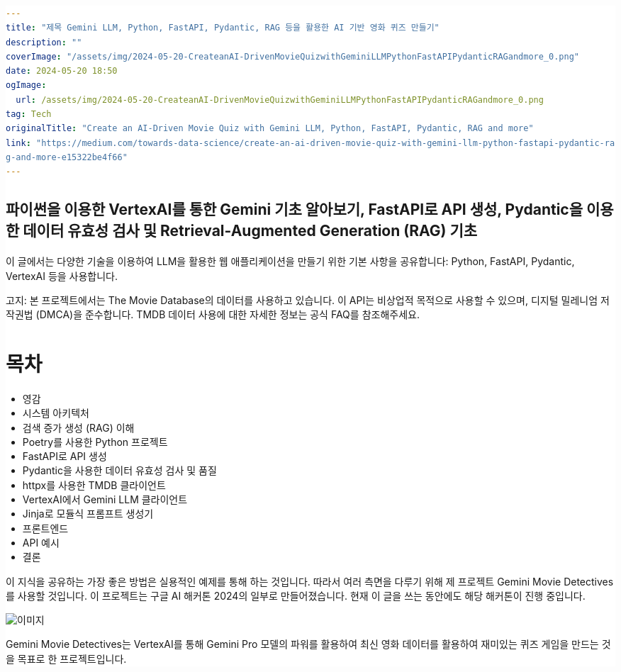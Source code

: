 ```yaml
---
title: "제목 Gemini LLM, Python, FastAPI, Pydantic, RAG 등을 활용한 AI 기반 영화 퀴즈 만들기"
description: ""
coverImage: "/assets/img/2024-05-20-CreateanAI-DrivenMovieQuizwithGeminiLLMPythonFastAPIPydanticRAGandmore_0.png"
date: 2024-05-20 18:50
ogImage:
  url: /assets/img/2024-05-20-CreateanAI-DrivenMovieQuizwithGeminiLLMPythonFastAPIPydanticRAGandmore_0.png
tag: Tech
originalTitle: "Create an AI-Driven Movie Quiz with Gemini LLM, Python, FastAPI, Pydantic, RAG and more"
link: "https://medium.com/towards-data-science/create-an-ai-driven-movie-quiz-with-gemini-llm-python-fastapi-pydantic-rag-and-more-e15322be4f66"
---
```


## 파이썬을 이용한 VertexAI를 통한 Gemini 기초 알아보기, FastAPI로 API 생성, Pydantic을 이용한 데이터 유효성 검사 및 Retrieval-Augmented Generation (RAG) 기초

이 글에서는 다양한 기술을 이용하여 LLM을 활용한 웹 애플리케이션을 만들기 위한 기본 사항을 공유합니다: Python, FastAPI, Pydantic, VertexAI 등을 사용합니다.

고지: 본 프로젝트에서는 The Movie Database의 데이터를 사용하고 있습니다. 이 API는 비상업적 목적으로 사용할 수 있으며, 디지털 밀레니엄 저작권법 (DMCA)을 준수합니다. TMDB 데이터 사용에 대한 자세한 정보는 공식 FAQ를 참조해주세요.

# 목차

<div class="content-ad"></div>

- 영감
- 시스템 아키텍처
- 검색 증가 생성 (RAG) 이해
- Poetry를 사용한 Python 프로젝트
- FastAPI로 API 생성
- Pydantic을 사용한 데이터 유효성 검사 및 품질
- httpx를 사용한 TMDB 클라이언트
- VertexAI에서 Gemini LLM 클라이언트
- Jinja로 모듈식 프롬프트 생성기
- 프론트엔드
- API 예시
- 결론

이 지식을 공유하는 가장 좋은 방법은 실용적인 예제를 통해 하는 것입니다. 따라서 여러 측면을 다루기 위해 제 프로젝트 Gemini Movie Detectives를 사용할 것입니다. 이 프로젝트는 구글 AI 해커톤 2024의 일부로 만들어졌습니다. 현재 이 글을 쓰는 동안에도 해당 해커톤이 진행 중입니다.

![이미지](/assets/img/2024-05-20-CreateanAI-DrivenMovieQuizwithGeminiLLMPythonFastAPIPydanticRAGandmore_0.png)

Gemini Movie Detectives는 VertexAI를 통해 Gemini Pro 모델의 파워를 활용하여 최신 영화 데이터를 활용하여 재미있는 퀴즈 게임을 만드는 것을 목표로 한 프로젝트입니다.
